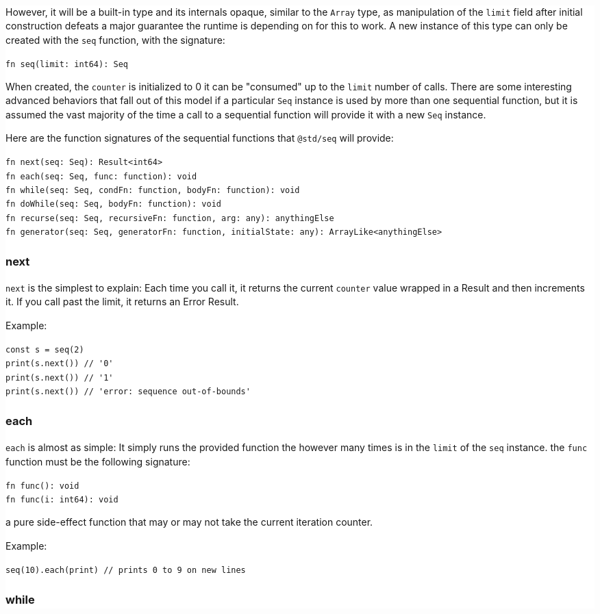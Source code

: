 However, it will be a built-in type and its internals opaque, similar to the `Array` type, as manipulation of the `limit` field after initial construction defeats a major guarantee the runtime is depending on for this to work. A new instance of this type can only be created with the `seq` function, with the signature:

```ln
fn seq(limit: int64): Seq
```

When created, the `counter` is initialized to 0 it can be "consumed" up to the `limit` number of calls. There are some interesting advanced behaviors that fall out of this model if a particular `Seq` instance is used by more than one sequential function, but it is assumed the vast majority of the time a call to a sequential function will provide it with a new `Seq` instance.

Here are the function signatures of the sequential functions that `@std/seq` will provide:

```ln
fn next(seq: Seq): Result<int64>
fn each(seq: Seq, func: function): void
fn while(seq: Seq, condFn: function, bodyFn: function): void
fn doWhile(seq: Seq, bodyFn: function): void
fn recurse(seq: Seq, recursiveFn: function, arg: any): anythingElse
fn generator(seq: Seq, generatorFn: function, initialState: any): ArrayLike<anythingElse>
```

### next

`next` is the simplest to explain: Each time you call it, it returns the current `counter` value wrapped in a Result and then increments it. If you call past the limit, it returns an Error Result.

Example:

```ln
const s = seq(2)
print(s.next()) // '0'
print(s.next()) // '1'
print(s.next()) // 'error: sequence out-of-bounds'
```

### each

`each` is almost as simple: It simply runs the provided function the however many times is in the `limit` of the `seq` instance. the `func` function must be the following signature:

```ln
fn func(): void
fn func(i: int64): void
```

a pure side-effect function that may or may not take the current iteration counter.

Example:

```ln
seq(10).each(print) // prints 0 to 9 on new lines
```

### while
